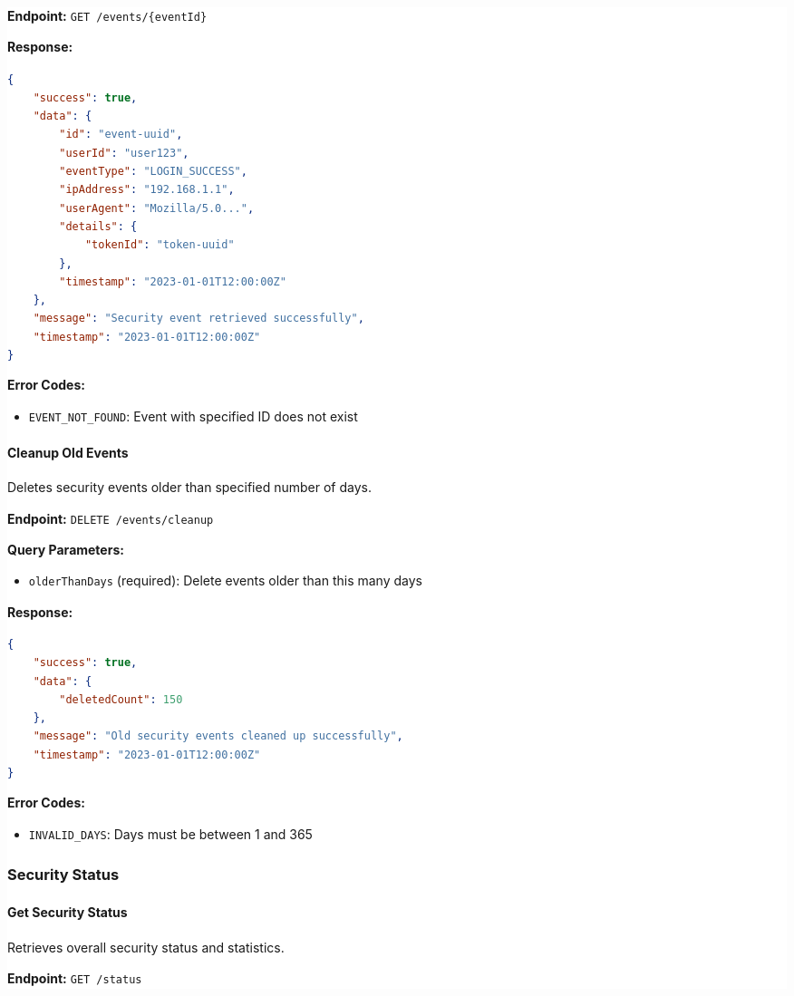 **Endpoint:** `GET /events/{eventId}`

**Response:**
```json
{
    "success": true,
    "data": {
        "id": "event-uuid",
        "userId": "user123",
        "eventType": "LOGIN_SUCCESS",
        "ipAddress": "192.168.1.1",
        "userAgent": "Mozilla/5.0...",
        "details": {
            "tokenId": "token-uuid"
        },
        "timestamp": "2023-01-01T12:00:00Z"
    },
    "message": "Security event retrieved successfully",
    "timestamp": "2023-01-01T12:00:00Z"
}
```

**Error Codes:**
- `EVENT_NOT_FOUND`: Event with specified ID does not exist

#### Cleanup Old Events

Deletes security events older than specified number of days.

**Endpoint:** `DELETE /events/cleanup`

**Query Parameters:**
- `olderThanDays` (required): Delete events older than this many days

**Response:**
```json
{
    "success": true,
    "data": {
        "deletedCount": 150
    },
    "message": "Old security events cleaned up successfully",
    "timestamp": "2023-01-01T12:00:00Z"
}
```

**Error Codes:**
- `INVALID_DAYS`: Days must be between 1 and 365

### Security Status

#### Get Security Status

Retrieves overall security status and statistics.

**Endpoint:** `GET /status`
